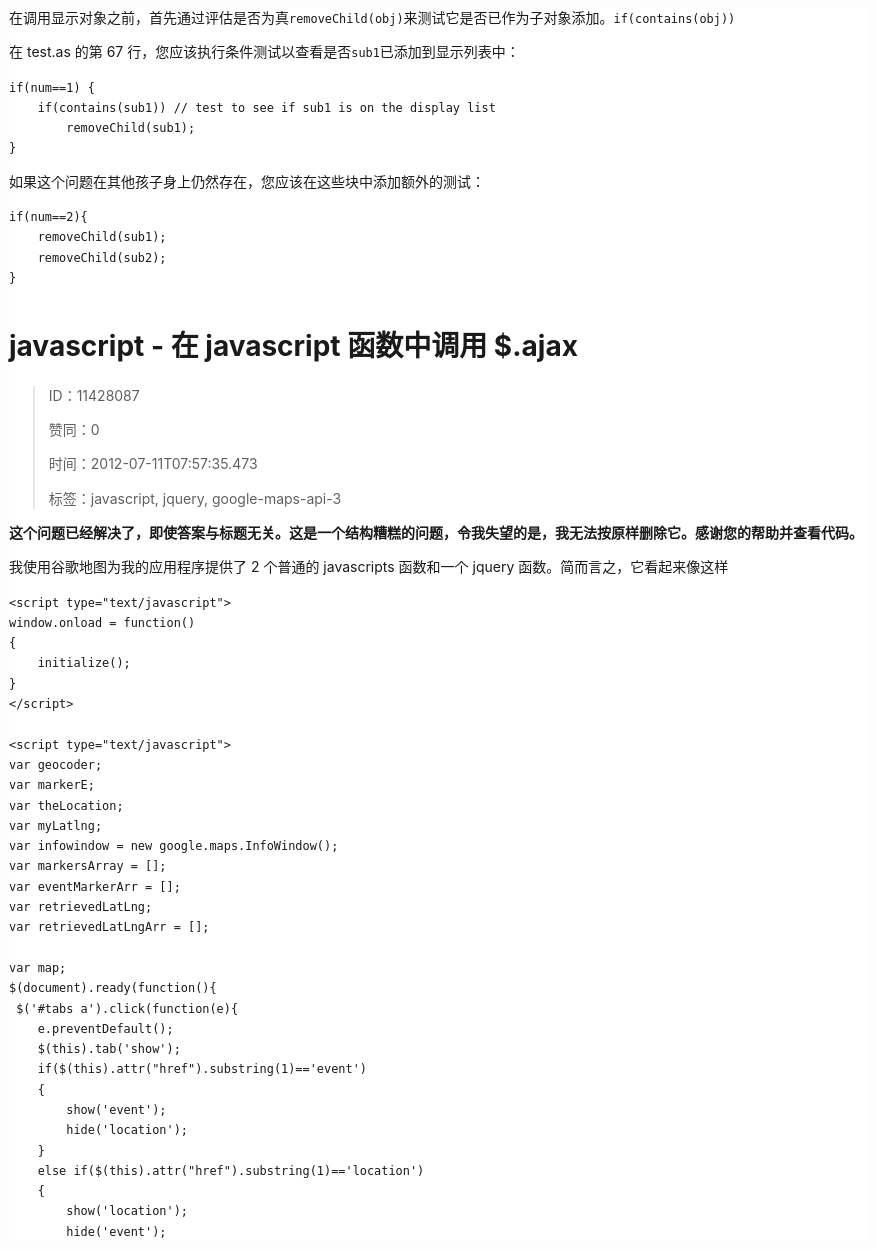 在调用显示对象之前，首先通过评估是否为真`removeChild(obj)`来测试它是否已作为子对象添加。`if(contains(obj))`

在 test.as 的第 67 行，您应该执行条件测试以查看是否`sub1`已添加到显示列表中：

```
if(num==1) {
    if(contains(sub1)) // test to see if sub1 is on the display list
        removeChild(sub1);
} 
```

如果这个问题在其他孩子身上仍然存在，您应该在这些块中添加额外的测试：

```
if(num==2){
    removeChild(sub1);
    removeChild(sub2);
} 
```

# javascript - 在 javascript 函数中调用 $.ajax

> ID：11428087
> 
> 赞同：0
> 
> 时间：2012-07-11T07:57:35.473
> 
> 标签：javascript, jquery, google-maps-api-3

**这个问题已经解决了，即使答案与标题无关。这是一个结构糟糕的问题，令我失望的是，我无法按原样删除它。感谢您的帮助并查看代码。**

我使用谷歌地图为我的应用程序提供了 2 个普通的 javascripts 函数和一个 jquery 函数。简而言之，它看起来像这样

```
<script type="text/javascript">
window.onload = function()
{
    initialize();
}
</script>

<script type="text/javascript">
var geocoder;
var markerE;
var theLocation;
var myLatlng;
var infowindow = new google.maps.InfoWindow();
var markersArray = [];
var eventMarkerArr = [];
var retrievedLatLng;
var retrievedLatLngArr = [];

var map;
$(document).ready(function(){    
 $('#tabs a').click(function(e){
    e.preventDefault();
    $(this).tab('show');
    if($(this).attr("href").substring(1)=='event')
    {   
        show('event');
        hide('location');
    }
    else if($(this).attr("href").substring(1)=='location')
    {
        show('location');
        hide('event');
```